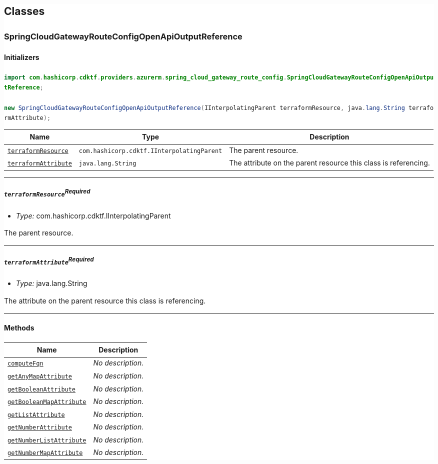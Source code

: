 ## Classes <a name="Classes" id="Classes"></a>

### SpringCloudGatewayRouteConfigOpenApiOutputReference <a name="SpringCloudGatewayRouteConfigOpenApiOutputReference" id="@cdktf/provider-azurerm.springCloudGatewayRouteConfig.SpringCloudGatewayRouteConfigOpenApiOutputReference"></a>

#### Initializers <a name="Initializers" id="@cdktf/provider-azurerm.springCloudGatewayRouteConfig.SpringCloudGatewayRouteConfigOpenApiOutputReference.Initializer"></a>

```java
import com.hashicorp.cdktf.providers.azurerm.spring_cloud_gateway_route_config.SpringCloudGatewayRouteConfigOpenApiOutputReference;

new SpringCloudGatewayRouteConfigOpenApiOutputReference(IInterpolatingParent terraformResource, java.lang.String terraformAttribute);
```

| **Name** | **Type** | **Description** |
| --- | --- | --- |
| <code><a href="#@cdktf/provider-azurerm.springCloudGatewayRouteConfig.SpringCloudGatewayRouteConfigOpenApiOutputReference.Initializer.parameter.terraformResource">terraformResource</a></code> | <code>com.hashicorp.cdktf.IInterpolatingParent</code> | The parent resource. |
| <code><a href="#@cdktf/provider-azurerm.springCloudGatewayRouteConfig.SpringCloudGatewayRouteConfigOpenApiOutputReference.Initializer.parameter.terraformAttribute">terraformAttribute</a></code> | <code>java.lang.String</code> | The attribute on the parent resource this class is referencing. |

---

##### `terraformResource`<sup>Required</sup> <a name="terraformResource" id="@cdktf/provider-azurerm.springCloudGatewayRouteConfig.SpringCloudGatewayRouteConfigOpenApiOutputReference.Initializer.parameter.terraformResource"></a>

- *Type:* com.hashicorp.cdktf.IInterpolatingParent

The parent resource.

---

##### `terraformAttribute`<sup>Required</sup> <a name="terraformAttribute" id="@cdktf/provider-azurerm.springCloudGatewayRouteConfig.SpringCloudGatewayRouteConfigOpenApiOutputReference.Initializer.parameter.terraformAttribute"></a>

- *Type:* java.lang.String

The attribute on the parent resource this class is referencing.

---

#### Methods <a name="Methods" id="Methods"></a>

| **Name** | **Description** |
| --- | --- |
| <code><a href="#@cdktf/provider-azurerm.springCloudGatewayRouteConfig.SpringCloudGatewayRouteConfigOpenApiOutputReference.computeFqn">computeFqn</a></code> | *No description.* |
| <code><a href="#@cdktf/provider-azurerm.springCloudGatewayRouteConfig.SpringCloudGatewayRouteConfigOpenApiOutputReference.getAnyMapAttribute">getAnyMapAttribute</a></code> | *No description.* |
| <code><a href="#@cdktf/provider-azurerm.springCloudGatewayRouteConfig.SpringCloudGatewayRouteConfigOpenApiOutputReference.getBooleanAttribute">getBooleanAttribute</a></code> | *No description.* |
| <code><a href="#@cdktf/provider-azurerm.springCloudGatewayRouteConfig.SpringCloudGatewayRouteConfigOpenApiOutputReference.getBooleanMapAttribute">getBooleanMapAttribute</a></code> | *No description.* |
| <code><a href="#@cdktf/provider-azurerm.springCloudGatewayRouteConfig.SpringCloudGatewayRouteConfigOpenApiOutputReference.getListAttribute">getListAttribute</a></code> | *No description.* |
| <code><a href="#@cdktf/provider-azurerm.springCloudGatewayRouteConfig.SpringCloudGatewayRouteConfigOpenApiOutputReference.getNumberAttribute">getNumberAttribute</a></code> | *No description.* |
| <code><a href="#@cdktf/provider-azurerm.springCloudGatewayRouteConfig.SpringCloudGatewayRouteConfigOpenApiOutputReference.getNumberListAttribute">getNumberListAttribute</a></code> | *No description.* |
| <code><a href="#@cdktf/provider-azurerm.springCloudGatewayRouteConfig.SpringCloudGatewayRouteConfigOpenApiOutputReference.getNumberMapAttribute">getNumberMapAttribute</a></code> | *No description.* |